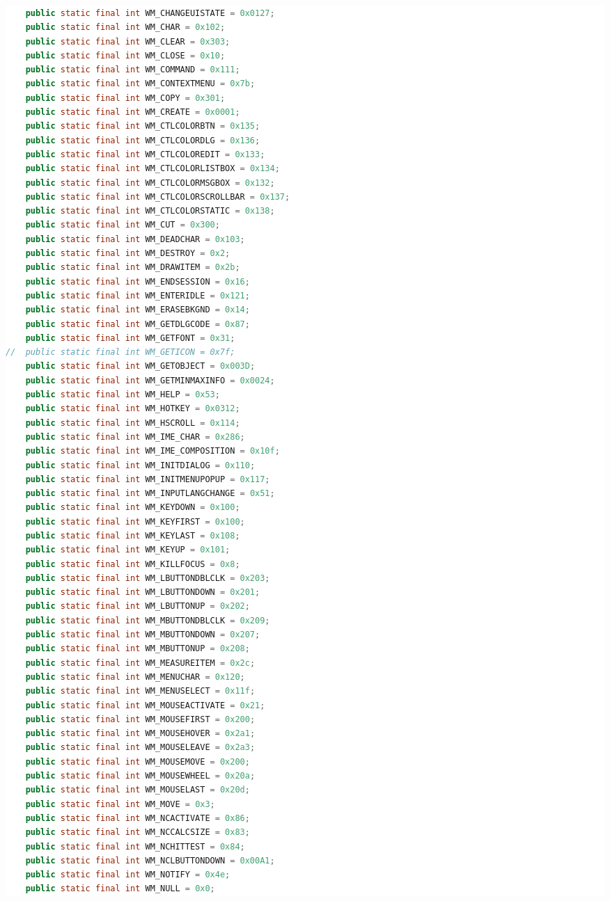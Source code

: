 ```java
	public static final int WM_CHANGEUISTATE = 0x0127;
	public static final int WM_CHAR = 0x102;
	public static final int WM_CLEAR = 0x303;
	public static final int WM_CLOSE = 0x10;
	public static final int WM_COMMAND = 0x111;
	public static final int WM_CONTEXTMENU = 0x7b;
	public static final int WM_COPY = 0x301;
	public static final int WM_CREATE = 0x0001;	
	public static final int WM_CTLCOLORBTN = 0x135;
	public static final int WM_CTLCOLORDLG = 0x136;
	public static final int WM_CTLCOLOREDIT = 0x133;
	public static final int WM_CTLCOLORLISTBOX = 0x134;
	public static final int WM_CTLCOLORMSGBOX = 0x132;
	public static final int WM_CTLCOLORSCROLLBAR = 0x137;
	public static final int WM_CTLCOLORSTATIC = 0x138;
	public static final int WM_CUT = 0x300;
	public static final int WM_DEADCHAR = 0x103;
	public static final int WM_DESTROY = 0x2;
	public static final int WM_DRAWITEM = 0x2b;
	public static final int WM_ENDSESSION = 0x16;
	public static final int WM_ENTERIDLE = 0x121;
	public static final int WM_ERASEBKGND = 0x14;
	public static final int WM_GETDLGCODE = 0x87;
	public static final int WM_GETFONT = 0x31;
//	public static final int WM_GETICON = 0x7f;
	public static final int WM_GETOBJECT = 0x003D;
	public static final int WM_GETMINMAXINFO = 0x0024;
	public static final int WM_HELP = 0x53;
	public static final int WM_HOTKEY = 0x0312;
	public static final int WM_HSCROLL = 0x114;
	public static final int WM_IME_CHAR = 0x286;
	public static final int WM_IME_COMPOSITION = 0x10f;
	public static final int WM_INITDIALOG = 0x110;
	public static final int WM_INITMENUPOPUP = 0x117;
	public static final int WM_INPUTLANGCHANGE = 0x51;
	public static final int WM_KEYDOWN = 0x100;
	public static final int WM_KEYFIRST = 0x100;
	public static final int WM_KEYLAST = 0x108;
	public static final int WM_KEYUP = 0x101;
	public static final int WM_KILLFOCUS = 0x8;
	public static final int WM_LBUTTONDBLCLK = 0x203;
	public static final int WM_LBUTTONDOWN = 0x201;
	public static final int WM_LBUTTONUP = 0x202;
	public static final int WM_MBUTTONDBLCLK = 0x209;
	public static final int WM_MBUTTONDOWN = 0x207;
	public static final int WM_MBUTTONUP = 0x208;
	public static final int WM_MEASUREITEM = 0x2c;
	public static final int WM_MENUCHAR = 0x120;
	public static final int WM_MENUSELECT = 0x11f;
	public static final int WM_MOUSEACTIVATE = 0x21;
	public static final int WM_MOUSEFIRST = 0x200;
	public static final int WM_MOUSEHOVER = 0x2a1;
	public static final int WM_MOUSELEAVE = 0x2a3;
	public static final int WM_MOUSEMOVE = 0x200;
	public static final int WM_MOUSEWHEEL = 0x20a;
	public static final int WM_MOUSELAST = 0x20d;
	public static final int WM_MOVE = 0x3;
	public static final int WM_NCACTIVATE = 0x86;
	public static final int WM_NCCALCSIZE = 0x83;
	public static final int WM_NCHITTEST = 0x84;
	public static final int WM_NCLBUTTONDOWN = 0x00A1;
	public static final int WM_NOTIFY = 0x4e;
	public static final int WM_NULL = 0x0;
```